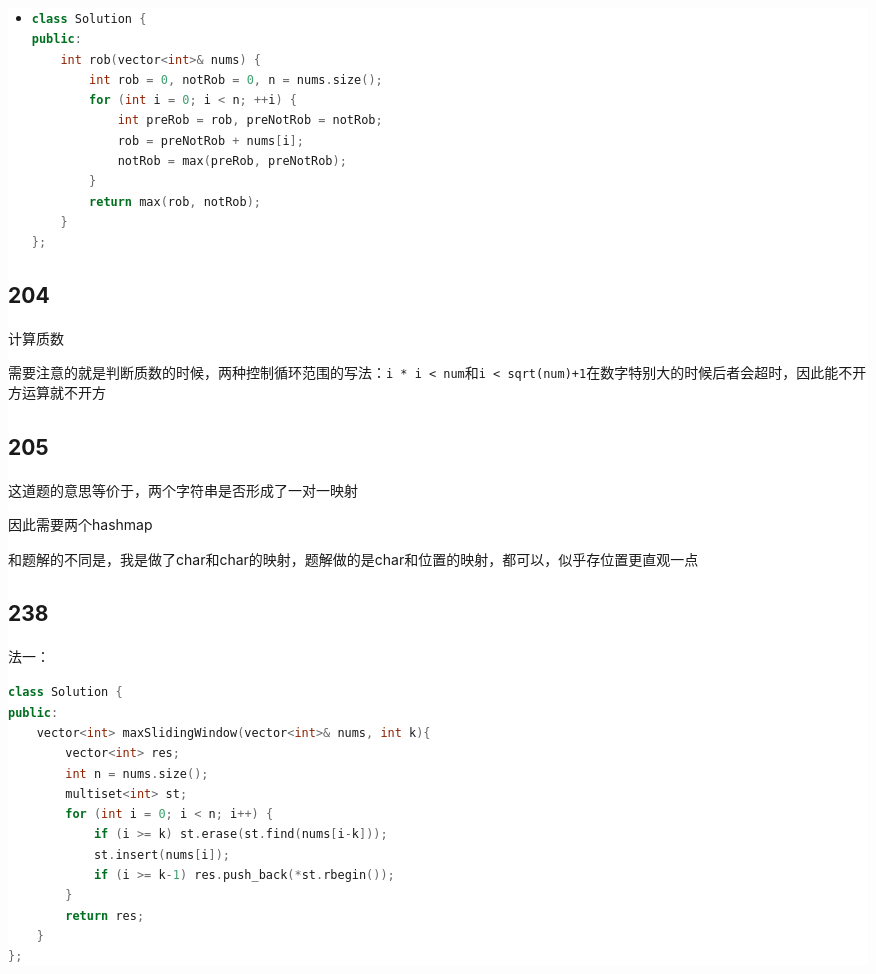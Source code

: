 - ```c++
  class Solution {
  public:
      int rob(vector<int>& nums) {
          int rob = 0, notRob = 0, n = nums.size();
          for (int i = 0; i < n; ++i) {
              int preRob = rob, preNotRob = notRob;
              rob = preNotRob + nums[i];
              notRob = max(preRob, preNotRob);
          }
          return max(rob, notRob);
      }
  };
  ```



## 204

计算质数

需要注意的就是判断质数的时候，两种控制循环范围的写法：`i * i < num`和`i < sqrt(num)+1`在数字特别大的时候后者会超时，因此能不开方运算就不开方



## 205

这道题的意思等价于，两个字符串是否形成了一对一映射

因此需要两个hashmap

和题解的不同是，我是做了char和char的映射，题解做的是char和位置的映射，都可以，似乎存位置更直观一点



## 238

法一：

```c++
class Solution {
public:
    vector<int> maxSlidingWindow(vector<int>& nums, int k){
        vector<int> res;
        int n = nums.size();
        multiset<int> st;
        for (int i = 0; i < n; i++) {
            if (i >= k) st.erase(st.find(nums[i-k]));
            st.insert(nums[i]);
            if (i >= k-1) res.push_back(*st.rbegin());
        }
        return res;
    }
};
```
